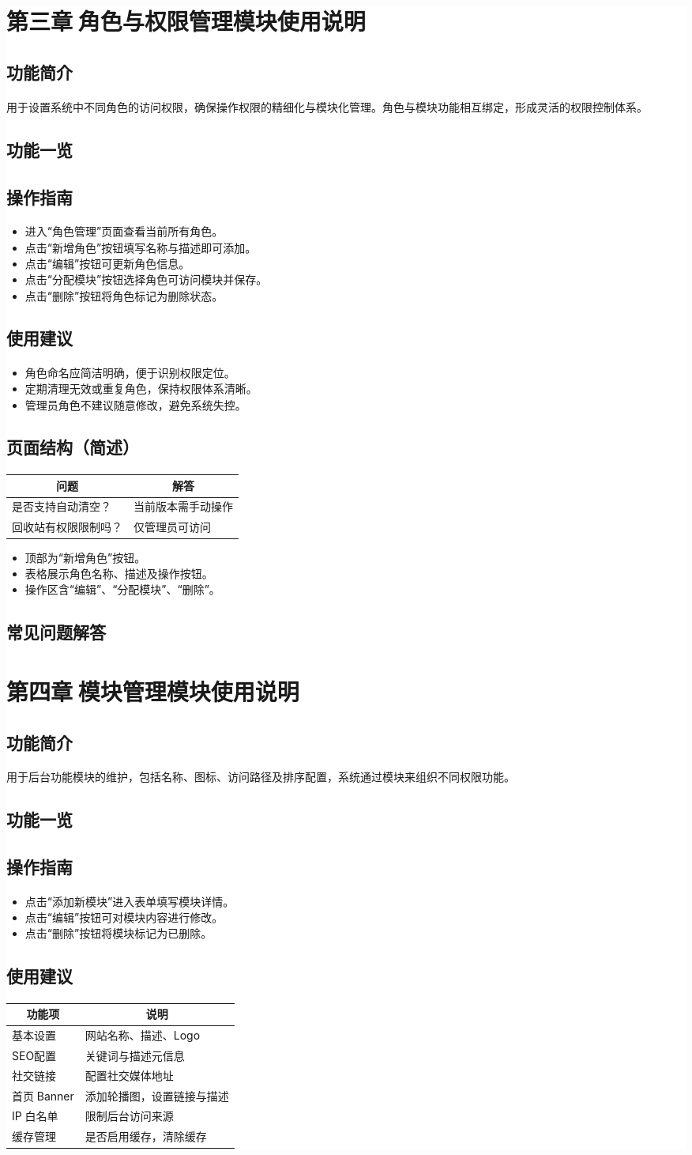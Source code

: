 # 第三章 角色与权限管理模块使用说明
## 功能简介
用于设置系统中不同角色的访问权限，确保操作权限的精细化与模块化管理。角色与模块功能相互绑定，形成灵活的权限控制体系。
## 功能一览
## 操作指南
- 进入“角色管理”页面查看当前所有角色。
- 点击“新增角色”按钮填写名称与描述即可添加。
- 点击“编辑”按钮可更新角色信息。
- 点击“分配模块”按钮选择角色可访问模块并保存。
- 点击“删除”按钮将角色标记为删除状态。
## 使用建议
- 角色命名应简洁明确，便于识别权限定位。
- 定期清理无效或重复角色，保持权限体系清晰。
- 管理员角色不建议随意修改，避免系统失控。
## 页面结构（简述）

| 问题 | 解答 |
|---|---|
| 是否支持自动清空？ | 当前版本需手动操作 |
| 回收站有权限限制吗？ | 仅管理员可访问 |

- 顶部为“新增角色”按钮。
- 表格展示角色名称、描述及操作按钮。
- 操作区含“编辑”、“分配模块”、“删除”。
## 常见问题解答

# 第四章 模块管理模块使用说明
## 功能简介
用于后台功能模块的维护，包括名称、图标、访问路径及排序配置，系统通过模块来组织不同权限功能。
## 功能一览
## 操作指南
- 点击“添加新模块”进入表单填写模块详情。
- 点击“编辑”按钮可对模块内容进行修改。
- 点击“删除”按钮将模块标记为已删除。
## 使用建议

| 功能项 | 说明 |
|---|---|
| 基本设置 | 网站名称、描述、Logo |
| SEO配置 | 关键词与描述元信息 |
| 社交链接 | 配置社交媒体地址 |
| 首页 Banner | 添加轮播图，设置链接与描述 |
| IP 白名单 | 限制后台访问来源 |
| 缓存管理 | 是否启用缓存，清除缓存 |
